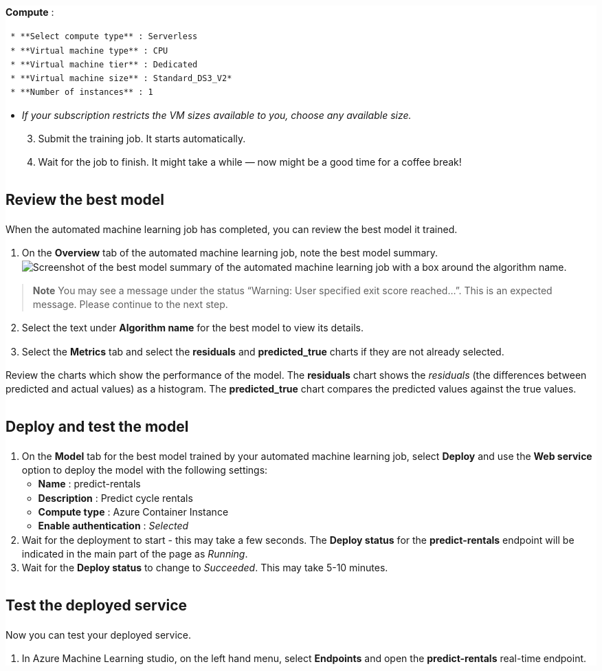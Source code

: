 **Compute** :

     * **Select compute type** : Serverless
     * **Virtual machine type** : CPU
     * **Virtual machine tier** : Dedicated
     * **Virtual machine size** : Standard_DS3_V2*
     * **Number of instances** : 1

* _If your subscription restricts the VM sizes available to you, choose any available size._

  3. Submit the training job. It starts automatically.

  4. Wait for the job to finish. It might take a while — now might be a good time for a coffee break!

## Review the best model

When the automated machine learning job has completed, you can review the best
model it trained.

  1. On the **Overview** tab of the automated machine learning job, note the best model summary. ![Screenshot of the best model summary of the automated machine learning job with a box around the algorithm name.](https://microsoftlearning.github.io/mslearn-ai-fundamentals/Instructions/Labs/media/use-automated-machine-learning/complete-run.png)

> **Note** You may see a message under the status “Warning: User specified
> exit score reached…”. This is an expected message. Please continue to the
> next step.

  2. Select the text under **Algorithm name** for the best model to view its details.

  3. Select the **Metrics** tab and select the **residuals** and **predicted_true** charts if they are not already selected.

Review the charts which show the performance of the model. The **residuals**
chart shows the _residuals_ (the differences between predicted and actual
values) as a histogram. The **predicted_true** chart compares the predicted
values against the true values.

## Deploy and test the model

  1. On the **Model** tab for the best model trained by your automated machine learning job, select **Deploy** and use the **Web service** option to deploy the model with the following settings: 
     * **Name** : predict-rentals
     * **Description** : Predict cycle rentals
     * **Compute type** : Azure Container Instance
     * **Enable authentication** : _Selected_
  2. Wait for the deployment to start - this may take a few seconds. The **Deploy status** for the **predict-rentals** endpoint will be indicated in the main part of the page as _Running_.
  3. Wait for the **Deploy status** to change to _Succeeded_. This may take 5-10 minutes.

## Test the deployed service

Now you can test your deployed service.

  1. In Azure Machine Learning studio, on the left hand menu, select **Endpoints** and open the **predict-rentals** real-time endpoint.
